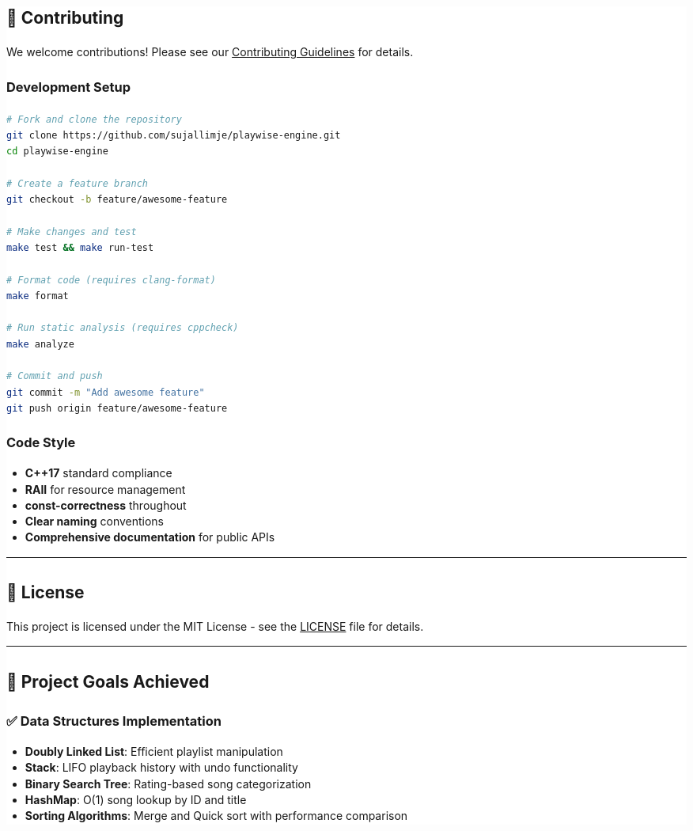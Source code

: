 
## 🤝 Contributing

We welcome contributions! Please see our [Contributing Guidelines](CONTRIBUTING.md) for details.

### Development Setup

```bash
# Fork and clone the repository
git clone https://github.com/sujallimje/playwise-engine.git
cd playwise-engine

# Create a feature branch
git checkout -b feature/awesome-feature

# Make changes and test
make test && make run-test

# Format code (requires clang-format)
make format

# Run static analysis (requires cppcheck)
make analyze

# Commit and push
git commit -m "Add awesome feature"
git push origin feature/awesome-feature
```

### Code Style
- **C++17** standard compliance
- **RAII** for resource management
- **const-correctness** throughout
- **Clear naming** conventions
- **Comprehensive documentation** for public APIs

---

## 📄 License

This project is licensed under the MIT License - see the [LICENSE](LICENSE) file for details.

---

## 🎯 Project Goals Achieved

### ✅ Data Structures Implementation
- **Doubly Linked List**: Efficient playlist manipulation
- **Stack**: LIFO playback history with undo functionality
- **Binary Search Tree**: Rating-based song categorization
- **HashMap**: O(1) song lookup by ID and title
- **Sorting Algorithms**: Merge and Quick sort with performance comparison
